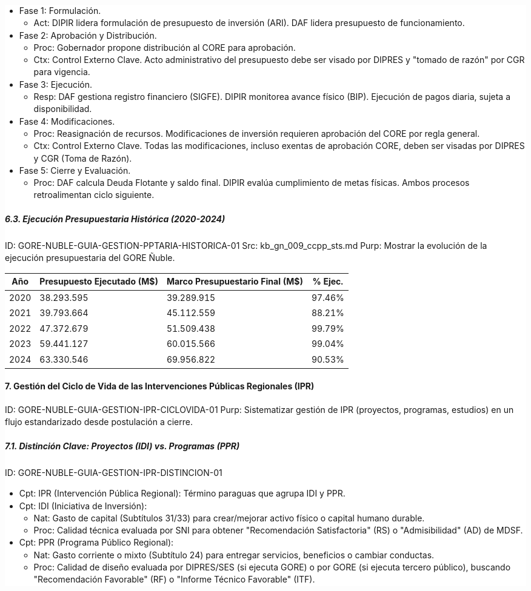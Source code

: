 * Fase 1: Formulación.
  * Act: DIPIR lidera formulación de presupuesto de inversión (ARI). DAF lidera presupuesto de funcionamiento.
* Fase 2: Aprobación y Distribución.
  * Proc: Gobernador propone distribución al CORE para aprobación.
  * Ctx: Control Externo Clave. Acto administrativo del presupuesto debe ser visado por DIPRES y "tomado de razón" por CGR para vigencia.
* Fase 3: Ejecución.
  * Resp: DAF gestiona registro financiero (SIGFE). DIPIR monitorea avance físico (BIP). Ejecución de pagos diaria, sujeta a disponibilidad.
* Fase 4: Modificaciones.
  * Proc: Reasignación de recursos. Modificaciones de inversión requieren aprobación del CORE por regla general.
  * Ctx: Control Externo Clave. Todas las modificaciones, incluso exentas de aprobación CORE, deben ser visadas por DIPRES y CGR (Toma de Razón).
* Fase 5: Cierre y Evaluación.
  * Proc: DAF calcula Deuda Flotante y saldo final. DIPIR evalúa cumplimiento de metas físicas. Ambos procesos retroalimentan ciclo siguiente.

##### 6.3. Ejecución Presupuestaria Histórica (2020-2024)

ID: GORE-NUBLE-GUIA-GESTION-PPTARIA-HISTORICA-01
Src: kb_gn_009_ccpp_sts.md
Purp: Mostrar la evolución de la ejecución presupuestaria del GORE Ñuble.

| Año| Presupuesto Ejecutado (M$)| Marco Presupuestario Final (M$)| % Ejec.|
|-|-|-|-|
| 2020| 38.293.595| 39.289.915| 97.46%|
| 2021| 39.793.664| 45.112.559| 88.21%|
| 2022| 47.372.679| 51.509.438| 99.79%|
| 2023| 59.441.127| 60.015.566| 99.04%|
| 2024| 63.330.546| 69.956.822| 90.53%|

#### 7. Gestión del Ciclo de Vida de las Intervenciones Públicas Regionales (IPR)

ID: GORE-NUBLE-GUIA-GESTION-IPR-CICLOVIDA-01
Purp: Sistematizar gestión de IPR (proyectos, programas, estudios) en un flujo estandarizado desde postulación a cierre.

##### 7.1. Distinción Clave: Proyectos (IDI) vs. Programas (PPR)

ID: GORE-NUBLE-GUIA-GESTION-IPR-DISTINCION-01

* Cpt: IPR (Intervención Pública Regional): Término paraguas que agrupa IDI y PPR.
* Cpt: IDI (Iniciativa de Inversión):
  * Nat: Gasto de capital (Subtítulos 31/33) para crear/mejorar activo físico o capital humano durable.
  * Proc: Calidad técnica evaluada por SNI para obtener "Recomendación Satisfactoria" (RS) o "Admisibilidad" (AD) de MDSF.
* Cpt: PPR (Programa Público Regional):
  * Nat: Gasto corriente o mixto (Subtítulo 24) para entregar servicios, beneficios o cambiar conductas.
  * Proc: Calidad de diseño evaluada por DIPRES/SES (si ejecuta GORE) o por GORE (si ejecuta tercero público), buscando "Recomendación Favorable" (RF) o "Informe Técnico Favorable" (ITF).
